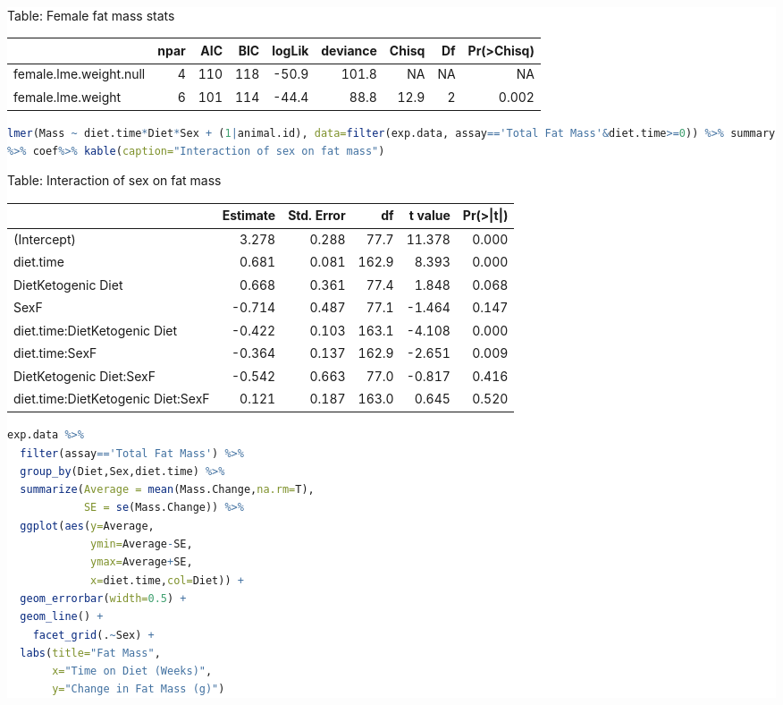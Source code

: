

Table: Female fat mass stats

|                       | npar| AIC| BIC| logLik| deviance| Chisq| Df| Pr(>Chisq)|
|:----------------------|----:|---:|---:|------:|--------:|-----:|--:|----------:|
|female.lme.weight.null |    4| 110| 118|  -50.9|    101.8|    NA| NA|         NA|
|female.lme.weight      |    6| 101| 114|  -44.4|     88.8|  12.9|  2|      0.002|

```r
lmer(Mass ~ diet.time*Diet*Sex + (1|animal.id), data=filter(exp.data, assay=='Total Fat Mass'&diet.time>=0)) %>% summary %>% coef%>% kable(caption="Interaction of sex on fat mass")
```



Table: Interaction of sex on fat mass

|                                  | Estimate| Std. Error|    df| t value| Pr(>&#124;t&#124;)|
|:---------------------------------|--------:|----------:|-----:|-------:|------------------:|
|(Intercept)                       |    3.278|      0.288|  77.7|  11.378|              0.000|
|diet.time                         |    0.681|      0.081| 162.9|   8.393|              0.000|
|DietKetogenic Diet                |    0.668|      0.361|  77.4|   1.848|              0.068|
|SexF                              |   -0.714|      0.487|  77.1|  -1.464|              0.147|
|diet.time:DietKetogenic Diet      |   -0.422|      0.103| 163.1|  -4.108|              0.000|
|diet.time:SexF                    |   -0.364|      0.137| 162.9|  -2.651|              0.009|
|DietKetogenic Diet:SexF           |   -0.542|      0.663|  77.0|  -0.817|              0.416|
|diet.time:DietKetogenic Diet:SexF |    0.121|      0.187| 163.0|   0.645|              0.520|


```r
exp.data %>%
  filter(assay=='Total Fat Mass') %>%
  group_by(Diet,Sex,diet.time) %>%
  summarize(Average = mean(Mass.Change,na.rm=T),
            SE = se(Mass.Change)) %>%
  ggplot(aes(y=Average,
             ymin=Average-SE,
             ymax=Average+SE,
             x=diet.time,col=Diet)) +
  geom_errorbar(width=0.5) +
  geom_line() +
    facet_grid(.~Sex) +
  labs(title="Fat Mass",
       x="Time on Diet (Weeks)",
       y="Change in Fat Mass (g)") 
```
